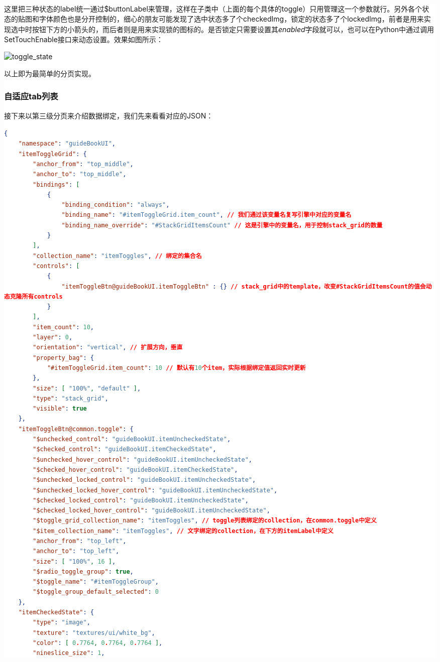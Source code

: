 这里把三种状态的label统一通过$buttonLabel来管理，这样在子类中（上面的每个具体的toggle）只用管理这一个参数就行。另外各个状态的贴图和字体颜色也是分开控制的，细心的朋友可能发现了选中状态多了个checkedImg，锁定的状态多了个lockedImg，前者是用来实现选中时按钮下方的小箭头的，而后者则是用来实现锁的图标的。是否锁定只需要设置其*enabled*字段就可以，也可以在Python中通过调用SetTouchEnable接口来动态设置。效果如图所示：

![toggle_state](./picture/dataBindingUI/tujian3.png)

以上即为最简单的分页实现。

### 自适应tab列表

接下来以第三级分页来介绍数据绑定，我们先来看看对应的JSON：

```json
{
    "namespace": "guideBookUI",
    "itemToggleGrid": {
        "anchor_from": "top_middle",
        "anchor_to": "top_middle",
        "bindings": [
            {
                "binding_condition": "always",
                "binding_name": "#itemToggleGrid.item_count", // 我们通过该变量名复写引擎中对应的变量名
                "binding_name_override": "#StackGridItemsCount" // 这是引擎中的变量名，用于控制stack_grid的数量
            }
        ],
        "collection_name": "itemToggles", // 绑定的集合名
        "controls": [
            {
                "itemToggleBtn@guideBookUI.itemToggleBtn" : {} // stack_grid中的template，改变#StackGridItemsCount的值会动态克隆所有controls
            }
        ],
        "item_count": 10,
        "layer": 0,
        "orientation": "vertical", // 扩展方向，垂直
        "property_bag": {
            "#itemToggleGrid.item_count": 10 // 默认有10个item，实际根据绑定值返回实时更新
        },
        "size": [ "100%", "default" ],
        "type": "stack_grid",
        "visible": true
    },
    "itemToggleBtn@common.toggle": {
        "$unchecked_control": "guideBookUI.itemUncheckedState",
        "$checked_control": "guideBookUI.itemCheckedState",
        "$unchecked_hover_control": "guideBookUI.itemUncheckedState",
        "$checked_hover_control": "guideBookUI.itemCheckedState",
        "$unchecked_locked_control": "guideBookUI.itemUncheckedState",
        "$unchecked_locked_hover_control": "guideBookUI.itemUncheckedState",
        "$checked_locked_control": "guideBookUI.itemUncheckedState",
        "$checked_locked_hover_control": "guideBookUI.itemUncheckedState",
        "$toggle_grid_collection_name": "itemToggles", // toggle列表绑定的collection，在common.toggle中定义
        "$item_collection_name": "itemToggles", // 文字绑定的collection，在下方的itemLabel中定义
        "anchor_from": "top_left",
        "anchor_to": "top_left",
        "size": [ "100%", 16 ],
        "$radio_toggle_group": true,
        "$toggle_name": "#itemToggleGroup",
        "$toggle_group_default_selected": 0
    },
    "itemCheckedState": {
        "type": "image",
        "texture": "textures/ui/white_bg",
        "color": [ 0.7764, 0.7764, 0.7764 ],
        "nineslice_size": 1,
```